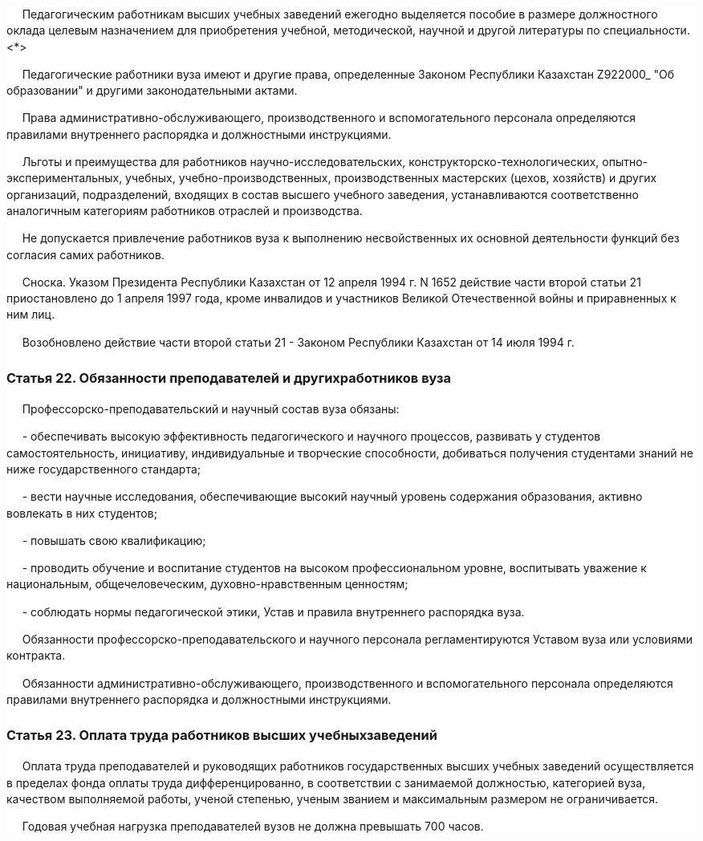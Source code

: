      Педагогическим работникам высших учебных заведений ежегодно выделяется пособие в размере должностного оклада целевым назначением для приобретения учебной, методической, научной и другой литературы по специальности. <*>

     Педагогические работники вуза имеют и другие права, определенные Законом Республики Казахстан Z922000_ "Об образовании" и другими законодательными актами.

     Права административно-обслуживающего, производственного и вспомогательного персонала определяются правилами внутреннего распорядка и должностными инструкциями.

     Льготы и преимущества для работников научно-исследовательских, конструкторско-технологических, опытно-экспериментальных, учебных, учебно-производственных, производственных мастерских (цехов, хозяйств) и других организаций, подразделений, входящих в состав высшего учебного заведения, устанавливаются соответственно аналогичным категориям работников отраслей и производства.

     Не допускается привлечение работников вуза к выполнению несвойственных их основной деятельности функций без согласия самих работников.

     Сноска. Указом Президента Республики Казахстан от 12 апреля 1994 г. N 1652 действие части второй статьи 21 приостановлено до 1 апреля 1997 года, кроме инвалидов и участников Великой Отечественной войны и приравненных к ним лиц.

     Возобновлено действие части второй статьи 21 - Законом Республики Казахстан от 14 июля 1994 г.

### Статья 22. Обязанности преподавателей и другихработников вуза

     Профессорско-преподавательский и научный состав вуза обязаны:

     - обеспечивать высокую эффективность педагогического и научного процессов, развивать у студентов самостоятельность, инициативу, индивидуальные и творческие способности, добиваться получения студентами знаний не ниже государственного стандарта;

     - вести научные исследования, обеспечивающие высокий научный уровень содержания образования, активно вовлекать в них студентов;

     - повышать свою квалификацию;

     - проводить обучение и воспитание студентов на высоком профессиональном уровне, воспитывать уважение к национальным, общечеловеческим, духовно-нравственным ценностям;

     - соблюдать нормы педагогической этики, Устав и правила внутреннего распорядка вуза.

     Обязанности профессорско-преподавательского и научного персонала регламентируются Уставом вуза или условиями контракта.

     Обязанности административно-обслуживающего, производственного и вспомогательного персонала определяются правилами внутреннего распорядка и должностными инструкциями.

### Статья 23. Оплата труда работников высших учебныхзаведений

     Оплата труда преподавателей и руководящих работников государственных высших учебных заведений осуществляется в пределах фонда оплаты труда дифференцированно, в соответствии с занимаемой должностью, категорией вуза, качеством выполняемой работы, ученой степенью, ученым званием и максимальным размером не ограничивается.

     Годовая учебная нагрузка преподавателей вузов не должна превышать 700 часов.
